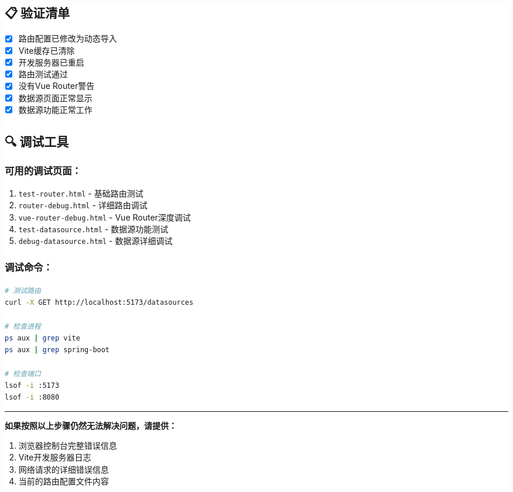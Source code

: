 ## 📋 验证清单

- [x] 路由配置已修改为动态导入
- [x] Vite缓存已清除
- [x] 开发服务器已重启
- [x] 路由测试通过
- [x] 没有Vue Router警告
- [x] 数据源页面正常显示
- [x] 数据源功能正常工作

## 🔍 调试工具

### 可用的调试页面：
1. `test-router.html` - 基础路由测试
2. `router-debug.html` - 详细路由调试
3. `vue-router-debug.html` - Vue Router深度调试
4. `test-datasource.html` - 数据源功能测试
5. `debug-datasource.html` - 数据源详细调试

### 调试命令：
```bash
# 测试路由
curl -X GET http://localhost:5173/datasources

# 检查进程
ps aux | grep vite
ps aux | grep spring-boot

# 检查端口
lsof -i :5173
lsof -i :8080
```

---

**如果按照以上步骤仍然无法解决问题，请提供：**
1. 浏览器控制台完整错误信息
2. Vite开发服务器日志
3. 网络请求的详细错误信息
4. 当前的路由配置文件内容 